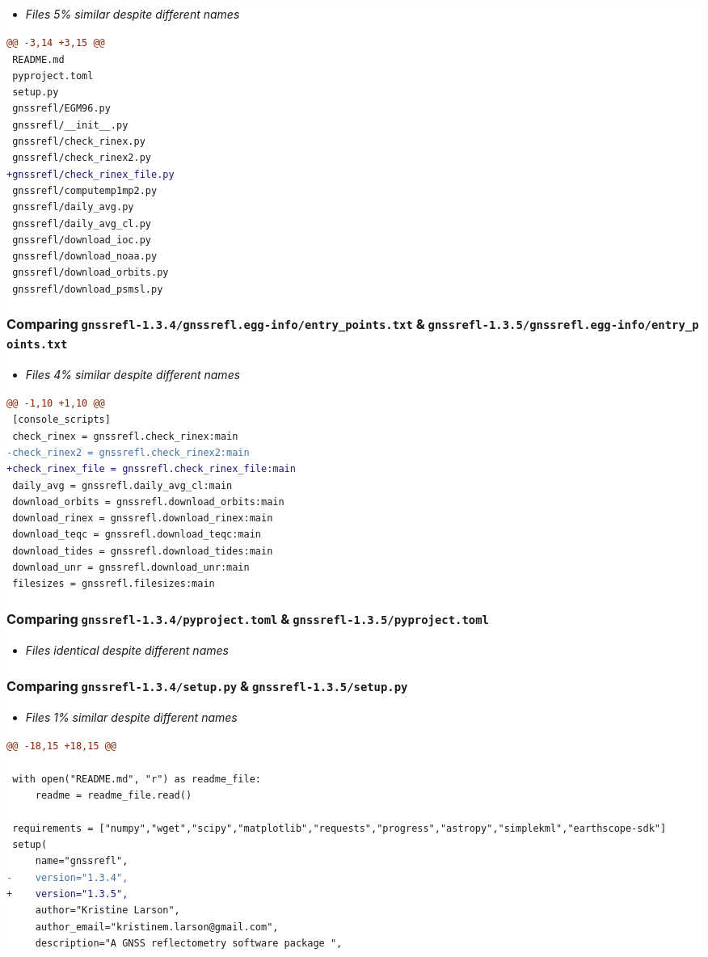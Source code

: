  * *Files 5% similar despite different names*

```diff
@@ -3,14 +3,15 @@
 README.md
 pyproject.toml
 setup.py
 gnssrefl/EGM96.py
 gnssrefl/__init__.py
 gnssrefl/check_rinex.py
 gnssrefl/check_rinex2.py
+gnssrefl/check_rinex_file.py
 gnssrefl/computemp1mp2.py
 gnssrefl/daily_avg.py
 gnssrefl/daily_avg_cl.py
 gnssrefl/download_ioc.py
 gnssrefl/download_noaa.py
 gnssrefl/download_orbits.py
 gnssrefl/download_psmsl.py
```

### Comparing `gnssrefl-1.3.4/gnssrefl.egg-info/entry_points.txt` & `gnssrefl-1.3.5/gnssrefl.egg-info/entry_points.txt`

 * *Files 4% similar despite different names*

```diff
@@ -1,10 +1,10 @@
 [console_scripts]
 check_rinex = gnssrefl.check_rinex:main
-check_rinex2 = gnssrefl.check_rinex2:main
+check_rinex_file = gnssrefl.check_rinex_file:main
 daily_avg = gnssrefl.daily_avg_cl:main
 download_orbits = gnssrefl.download_orbits:main
 download_rinex = gnssrefl.download_rinex:main
 download_teqc = gnssrefl.download_teqc:main
 download_tides = gnssrefl.download_tides:main
 download_unr = gnssrefl.download_unr:main
 filesizes = gnssrefl.filesizes:main
```

### Comparing `gnssrefl-1.3.4/pyproject.toml` & `gnssrefl-1.3.5/pyproject.toml`

 * *Files identical despite different names*

### Comparing `gnssrefl-1.3.4/setup.py` & `gnssrefl-1.3.5/setup.py`

 * *Files 1% similar despite different names*

```diff
@@ -18,15 +18,15 @@
 
 with open("README.md", "r") as readme_file:
     readme = readme_file.read()
 
 requirements = ["numpy","wget","scipy","matplotlib","requests","progress","astropy","simplekml","earthscope-sdk"]
 setup(
     name="gnssrefl",
-    version="1.3.4",
+    version="1.3.5",
     author="Kristine Larson",
     author_email="kristinem.larson@gmail.com",
     description="A GNSS reflectometry software package ",
```